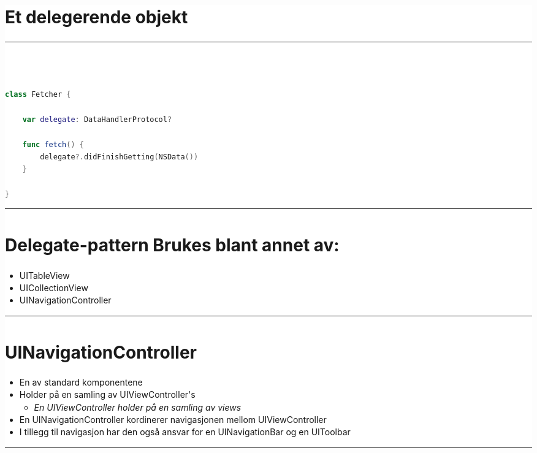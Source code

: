 
# Et delegerende objekt

---

```swift



class Fetcher {

    var delegate: DataHandlerProtocol?

    func fetch() {
        delegate?.didFinishGetting(NSData())
    }

}
```

---

# Delegate-pattern Brukes blant annet av:
- UITableView
- UICollectionView
- UINavigationController

---

# UINavigationController


* En av standard komponentene
* Holder på en samling av UIViewController's
  * _En UIViewController holder på en samling av views_
* En UINavigationController kordinerer navigasjonen mellom UIViewController
* I tillegg til navigasjon har den også ansvar for en UINavigationBar og en UIToolbar

---
